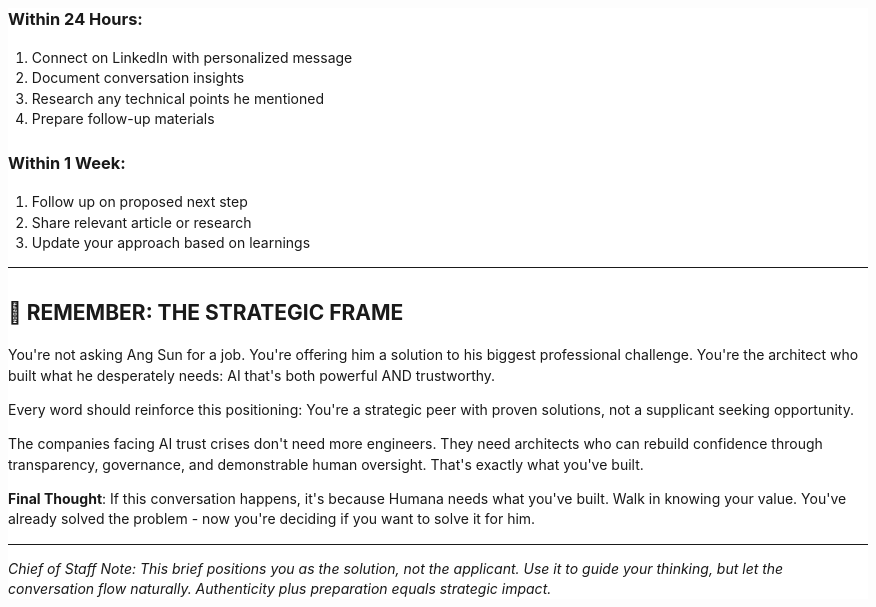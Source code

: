 ### Within 24 Hours:
1. Connect on LinkedIn with personalized message
2. Document conversation insights
3. Research any technical points he mentioned
4. Prepare follow-up materials

### Within 1 Week:
1. Follow up on proposed next step
2. Share relevant article or research
3. Update your approach based on learnings

---

## 🎯 REMEMBER: THE STRATEGIC FRAME

You're not asking Ang Sun for a job. You're offering him a solution to his biggest professional challenge. You're the architect who built what he desperately needs: AI that's both powerful AND trustworthy. 

Every word should reinforce this positioning: You're a strategic peer with proven solutions, not a supplicant seeking opportunity.

The companies facing AI trust crises don't need more engineers. They need architects who can rebuild confidence through transparency, governance, and demonstrable human oversight. That's exactly what you've built.

**Final Thought**: If this conversation happens, it's because Humana needs what you've built. Walk in knowing your value. You've already solved the problem - now you're deciding if you want to solve it for him.

---

*Chief of Staff Note: This brief positions you as the solution, not the applicant. Use it to guide your thinking, but let the conversation flow naturally. Authenticity plus preparation equals strategic impact.*